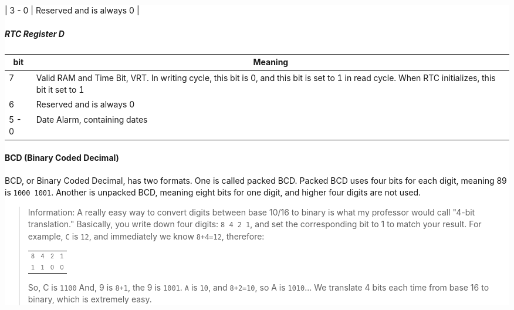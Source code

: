 | 3 - 0 | Reserved and is always 0                                                                                                                                                   |

##### RTC Register D

| bit   | Meaning                                                                                                                                          |
|-------|--------------------------------------------------------------------------------------------------------------------------------------------------|
| 7     | Valid RAM and Time Bit, VRT. In writing cycle, this bit is 0, and this bit is set to 1 in read cycle. When RTC initializes, this bit it set to 1 |
| 6     | Reserved and is always 0                                                                                                                         |
| 5 - 0 | Date Alarm, containing dates                                                                                                                     |

#### BCD (Binary Coded Decimal)

BCD, or Binary Coded Decimal, has two formats.
One is called packed BCD.
Packed BCD uses four bits for each digit, meaning 89 is `1000 1001`.
Another is unpacked BCD, meaning eight bits for one digit, and higher four digits are not used. 

<style>
    .custom-table {
        width: 150px;
        border-collapse: collapse;
        font-size: 10px
    }

    .custom-table td, .custom-table th { 
        text-align: center; 
    }
</style>

> Information: A really easy way to convert digits between base 10/16 to binary is
> what my professor would call "4-bit translation."
> Basically, you write down four digits: `8 4 2 1`, and set the corresponding bit to 1 to match your result.
> For example, `C` is `12`, and immediately we know `8+4=12`, therefore:
> <div class="table-container">
>   <table class="custom-table">
>     <tr>
>       <td>8</td>
>       <td>4</td>
>       <td>2</td>
>       <td>1</td>
>     </tr>
>     <tr>
>       <td>1</td>
>       <td>1</td>
>       <td>0</td>
>       <td>0</td>
>     </tr>
>   </table>
> </div>
>
> So, C is `1100`
> And, 9 is `8+1`, the 9 is `1001`.
> `A` is `10`, and `8+2=10`, so A is `1010`...
> We translate 4 bits each time from base 16 to binary, which is extremely easy.
